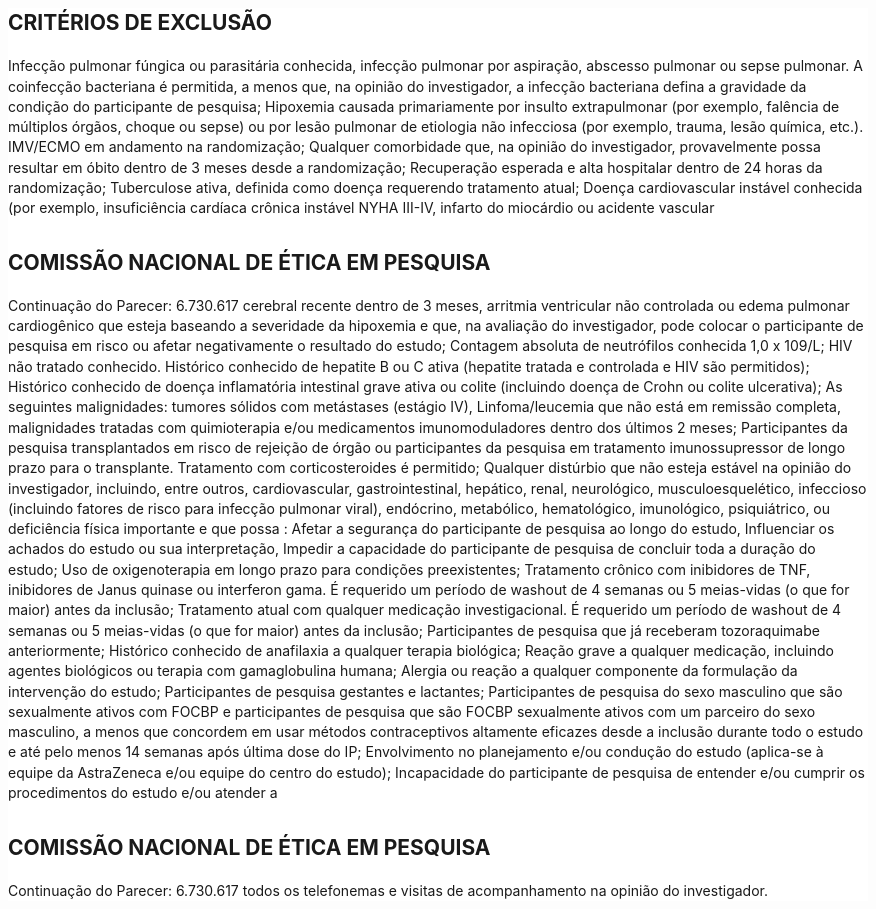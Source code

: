 ## CRITÉRIOS DE EXCLUSÃO
Infecção pulmonar fúngica ou parasitária conhecida, infecção pulmonar por aspiração, abscesso pulmonar ou sepse pulmonar. A coinfecção bacteriana é permitida, a menos que, na opinião do investigador, a infecção bacteriana defina a gravidade da condição do participante de pesquisa; Hipoxemia causada primariamente por insulto extrapulmonar (por exemplo, falência de múltiplos órgãos, choque ou sepse) ou por lesão pulmonar de etiologia não infecciosa (por exemplo, trauma, lesão química, etc.). IMV/ECMO em andamento na randomização; Qualquer comorbidade que, na opinião do investigador, provavelmente possa resultar em óbito dentro de 3 meses desde a randomização; Recuperação esperada e alta hospitalar dentro de 24 horas da randomização; Tuberculose ativa, definida como doença requerendo tratamento atual; Doença cardiovascular instável conhecida (por exemplo, insuficiência cardíaca crônica instável NYHA III-IV, infarto do miocárdio ou acidente vascular

## COMISSÃO NACIONAL DE ÉTICA EM PESQUISA

Continuação do Parecer: 6.730.617
cerebral recente dentro de 3 meses, arritmia ventricular não controlada ou edema pulmonar cardiogênico que esteja baseando a severidade da hipoxemia e que, na avaliação do investigador, pode colocar o participante de pesquisa em risco ou afetar negativamente o resultado do estudo; Contagem absoluta de neutrófilos conhecida 1,0 x 109/L; HIV não tratado conhecido. Histórico conhecido de hepatite B ou C ativa (hepatite tratada e controlada e HIV são permitidos); Histórico conhecido de doença inflamatória intestinal grave ativa ou colite (incluindo doença de Crohn ou colite ulcerativa); As seguintes malignidades: tumores sólidos com metástases (estágio IV), Linfoma/leucemia que não está em remissão completa, malignidades tratadas  com  quimioterapia  e/ou  medicamentos  imunomoduladores  dentro  dos  últimos  2  meses; Participantes da pesquisa transplantados em risco de rejeição de órgão ou participantes da pesquisa em tratamento imunossupressor de longo prazo para o transplante. Tratamento com corticosteroides é permitido; Qualquer distúrbio que não esteja estável na opinião do investigador, incluindo, entre outros, cardiovascular, gastrointestinal, hepático, renal, neurológico, musculoesquelético, infeccioso (incluindo fatores  de  risco  para  infecção  pulmonar  viral),  endócrino,  metabólico,  hematológico,  imunológico, psiquiátrico, ou deficiência física importante e que possa : Afetar a segurança do participante de pesquisa ao longo do estudo, Influenciar os achados do estudo ou sua interpretação, Impedir a capacidade do participante de pesquisa de concluir toda a duração do estudo; Uso de oxigenoterapia em longo prazo para condições preexistentes; Tratamento crônico com inibidores de TNF, inibidores de Janus quinase ou interferon gama. É requerido um período de washout de 4 semanas ou 5 meias-vidas (o que for maior) antes da inclusão; Tratamento atual com qualquer medicação investigacional. É requerido um período de washout de 4 semanas ou 5 meias-vidas (o que for maior) antes da inclusão; Participantes de pesquisa que já receberam tozoraquimabe anteriormente; Histórico conhecido de anafilaxia a qualquer terapia biológica; Reação grave a qualquer medicação, incluindo agentes biológicos ou terapia com gamaglobulina humana; Alergia ou reação a qualquer componente da formulação da intervenção do estudo; Participantes de pesquisa gestantes e lactantes; Participantes de pesquisa do sexo masculino que são sexualmente ativos com FOCBP e participantes de pesquisa que são FOCBP sexualmente ativos com um parceiro do sexo masculino, a menos que concordem em usar métodos contraceptivos altamente eficazes desde a inclusão durante todo o estudo e até pelo menos 14 semanas após última dose do IP; Envolvimento no planejamento e/ou  condução  do  estudo  (aplica-se  à  equipe  da  AstraZeneca  e/ou  equipe  do  centro  do  estudo); Incapacidade do participante de pesquisa de entender e/ou cumprir os procedimentos do estudo e/ou atender a

## COMISSÃO NACIONAL DE ÉTICA EM PESQUISA

Continuação do Parecer: 6.730.617
todos os telefonemas e visitas de acompanhamento na opinião do investigador.
